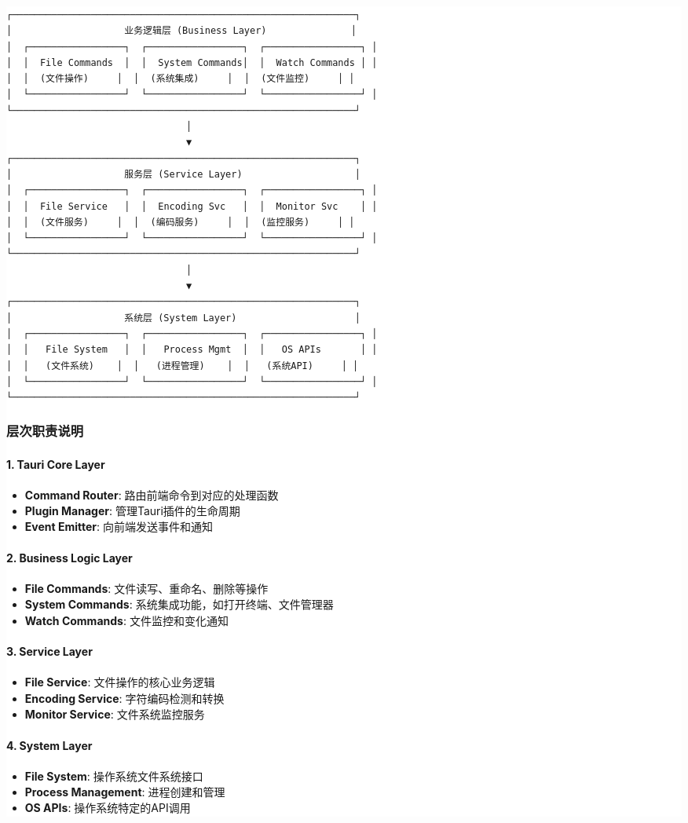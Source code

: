 ```
┌─────────────────────────────────────────────────────────────┐
│                    业务逻辑层 (Business Layer)               │
│  ┌─────────────────┐  ┌─────────────────┐  ┌─────────────────┐ │
│  │  File Commands  │  │  System Commands│  │  Watch Commands │ │
│  │  (文件操作)     │  │  (系统集成)     │  │  (文件监控)     │ │
│  └─────────────────┘  └─────────────────┘  └─────────────────┘ │
└─────────────────────────────────────────────────────────────┘
                                │
                                ▼
┌─────────────────────────────────────────────────────────────┐
│                    服务层 (Service Layer)                    │
│  ┌─────────────────┐  ┌─────────────────┐  ┌─────────────────┐ │
│  │  File Service   │  │  Encoding Svc   │  │  Monitor Svc    │ │
│  │  (文件服务)     │  │  (编码服务)     │  │  (监控服务)     │ │
│  └─────────────────┘  └─────────────────┘  └─────────────────┘ │
└─────────────────────────────────────────────────────────────┘
                                │
                                ▼
┌─────────────────────────────────────────────────────────────┐
│                    系统层 (System Layer)                     │
│  ┌─────────────────┐  ┌─────────────────┐  ┌─────────────────┐ │
│  │   File System   │  │   Process Mgmt  │  │   OS APIs       │ │
│  │   (文件系统)    │  │   (进程管理)    │  │   (系统API)     │ │
│  └─────────────────┘  └─────────────────┘  └─────────────────┘ │
└─────────────────────────────────────────────────────────────┘
```

### 层次职责说明

#### 1. Tauri Core Layer

- **Command Router**: 路由前端命令到对应的处理函数
- **Plugin Manager**: 管理Tauri插件的生命周期
- **Event Emitter**: 向前端发送事件和通知

#### 2. Business Logic Layer

- **File Commands**: 文件读写、重命名、删除等操作
- **System Commands**: 系统集成功能，如打开终端、文件管理器
- **Watch Commands**: 文件监控和变化通知

#### 3. Service Layer

- **File Service**: 文件操作的核心业务逻辑
- **Encoding Service**: 字符编码检测和转换
- **Monitor Service**: 文件系统监控服务

#### 4. System Layer

- **File System**: 操作系统文件系统接口
- **Process Management**: 进程创建和管理
- **OS APIs**: 操作系统特定的API调用
